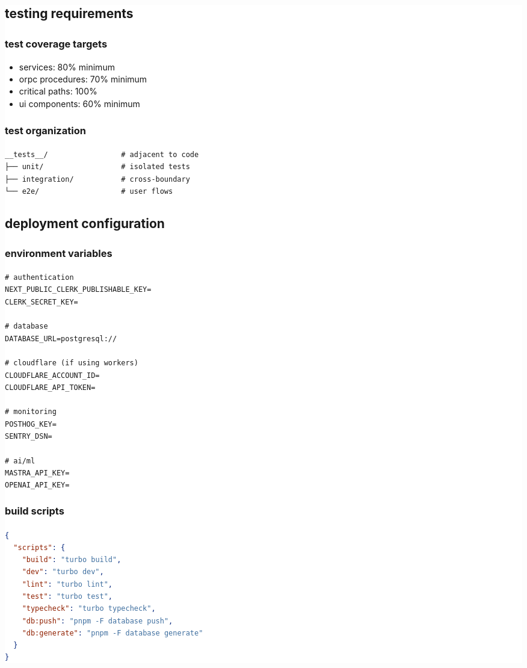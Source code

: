 ## testing requirements

### test coverage targets
- services: 80% minimum
- orpc procedures: 70% minimum  
- critical paths: 100%
- ui components: 60% minimum

### test organization
```
__tests__/                 # adjacent to code
├── unit/                  # isolated tests
├── integration/           # cross-boundary
└── e2e/                   # user flows
```

## deployment configuration

### environment variables
```env
# authentication
NEXT_PUBLIC_CLERK_PUBLISHABLE_KEY=
CLERK_SECRET_KEY=

# database
DATABASE_URL=postgresql://

# cloudflare (if using workers)
CLOUDFLARE_ACCOUNT_ID=
CLOUDFLARE_API_TOKEN=

# monitoring
POSTHOG_KEY=
SENTRY_DSN=

# ai/ml
MASTRA_API_KEY=
OPENAI_API_KEY=
```

### build scripts
```json
{
  "scripts": {
    "build": "turbo build",
    "dev": "turbo dev",
    "lint": "turbo lint",
    "test": "turbo test",
    "typecheck": "turbo typecheck",
    "db:push": "pnpm -F database push",
    "db:generate": "pnpm -F database generate"
  }
}
```
